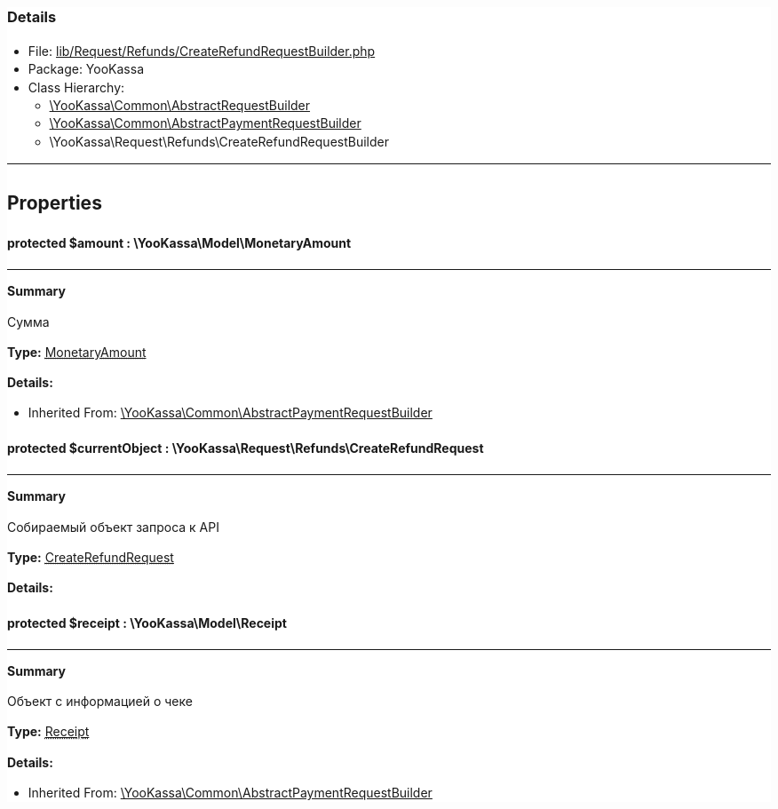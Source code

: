 ### Details
* File: [lib/Request/Refunds/CreateRefundRequestBuilder.php](../../lib/Request/Refunds/CreateRefundRequestBuilder.php)
* Package: YooKassa
* Class Hierarchy:  
  * [\YooKassa\Common\AbstractRequestBuilder](../classes/YooKassa-Common-AbstractRequestBuilder.md)
  * [\YooKassa\Common\AbstractPaymentRequestBuilder](../classes/YooKassa-Common-AbstractPaymentRequestBuilder.md)
  * \YooKassa\Request\Refunds\CreateRefundRequestBuilder

---
## Properties
<a name="property_amount"></a>
#### protected $amount : \YooKassa\Model\MonetaryAmount
---
**Summary**

Сумма

**Type:** <a href="../classes/YooKassa-Model-MonetaryAmount.html"><abbr title="\YooKassa\Model\MonetaryAmount">MonetaryAmount</abbr></a>

**Details:**
* Inherited From: [\YooKassa\Common\AbstractPaymentRequestBuilder](../classes/YooKassa-Common-AbstractPaymentRequestBuilder.md)


<a name="property_currentObject"></a>
#### protected $currentObject : \YooKassa\Request\Refunds\CreateRefundRequest
---
**Summary**

Собираемый объект запроса к API

**Type:** <a href="../classes/YooKassa-Request-Refunds-CreateRefundRequest.html"><abbr title="\YooKassa\Request\Refunds\CreateRefundRequest">CreateRefundRequest</abbr></a>

**Details:**


<a name="property_receipt"></a>
#### protected $receipt : \YooKassa\Model\Receipt
---
**Summary**

Объект с информацией о чеке

**Type:** <a href="../classes/YooKassa-Model-Receipt.html"><abbr title="\YooKassa\Model\Receipt">Receipt</abbr></a>

**Details:**
* Inherited From: [\YooKassa\Common\AbstractPaymentRequestBuilder](../classes/YooKassa-Common-AbstractPaymentRequestBuilder.md)

